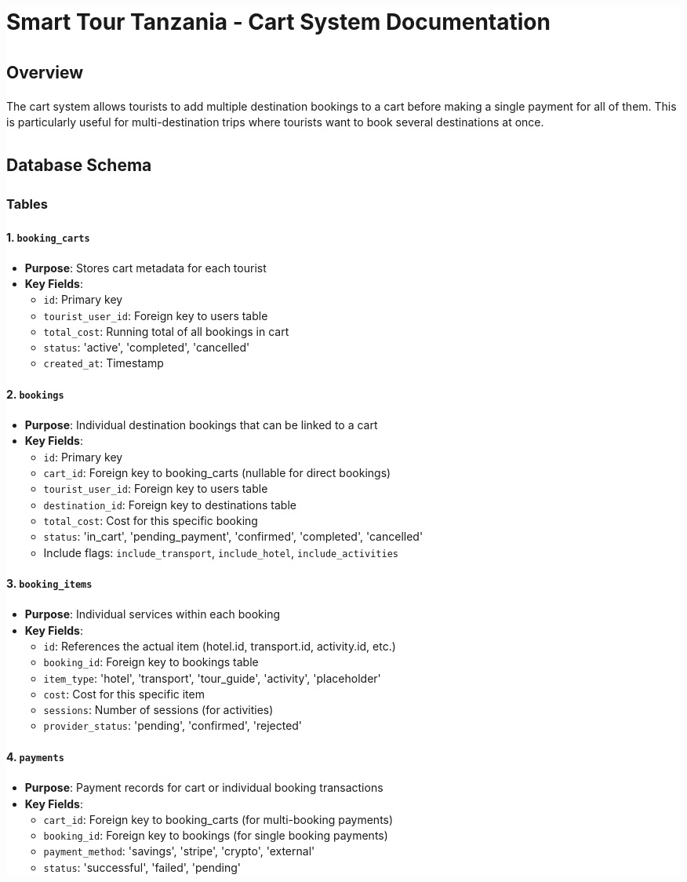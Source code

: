 # Smart Tour Tanzania - Cart System Documentation

## Overview

The cart system allows tourists to add multiple destination bookings to a cart before making a single payment for all of them. This is particularly useful for multi-destination trips where tourists want to book several destinations at once.

## Database Schema

### Tables

#### 1. `booking_carts`
- **Purpose**: Stores cart metadata for each tourist
- **Key Fields**:
  - `id`: Primary key
  - `tourist_user_id`: Foreign key to users table
  - `total_cost`: Running total of all bookings in cart
  - `status`: 'active', 'completed', 'cancelled'
  - `created_at`: Timestamp

#### 2. `bookings`
- **Purpose**: Individual destination bookings that can be linked to a cart
- **Key Fields**:
  - `id`: Primary key
  - `cart_id`: Foreign key to booking_carts (nullable for direct bookings)
  - `tourist_user_id`: Foreign key to users table
  - `destination_id`: Foreign key to destinations table
  - `total_cost`: Cost for this specific booking
  - `status`: 'in_cart', 'pending_payment', 'confirmed', 'completed', 'cancelled'
  - Include flags: `include_transport`, `include_hotel`, `include_activities`

#### 3. `booking_items`
- **Purpose**: Individual services within each booking
- **Key Fields**:
  - `id`: References the actual item (hotel.id, transport.id, activity.id, etc.)
  - `booking_id`: Foreign key to bookings table
  - `item_type`: 'hotel', 'transport', 'tour_guide', 'activity', 'placeholder'
  - `cost`: Cost for this specific item
  - `sessions`: Number of sessions (for activities)
  - `provider_status`: 'pending', 'confirmed', 'rejected'

#### 4. `payments`
- **Purpose**: Payment records for cart or individual booking transactions
- **Key Fields**:
  - `cart_id`: Foreign key to booking_carts (for multi-booking payments)
  - `booking_id`: Foreign key to bookings (for single booking payments)
  - `payment_method`: 'savings', 'stripe', 'crypto', 'external'
  - `status`: 'successful', 'failed', 'pending'
